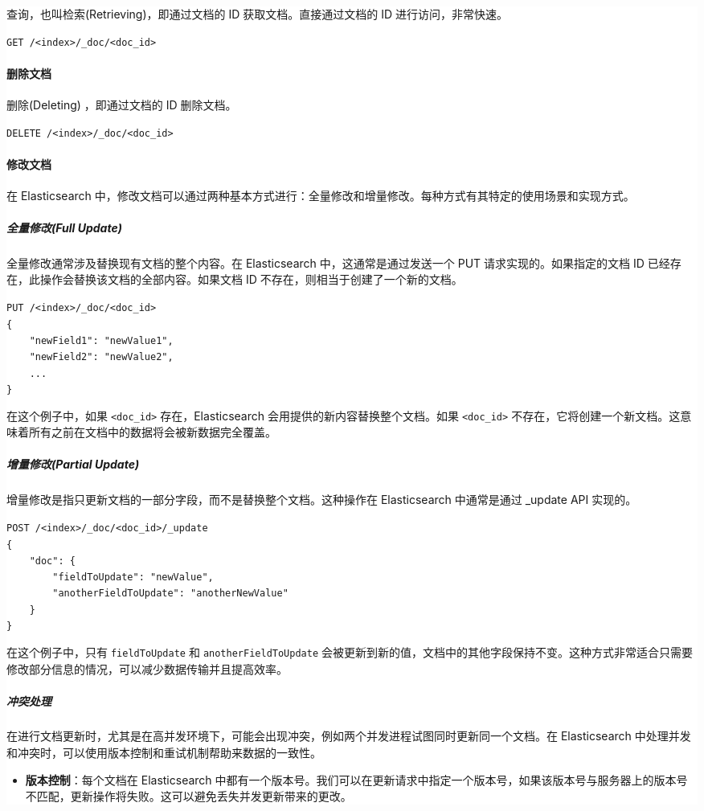 查询，也叫检索(Retrieving)，即通过文档的 ID 获取文档。直接通过文档的 ID 进行访问，非常快速。

```http
GET /<index>/_doc/<doc_id>
```

#### 删除文档

删除(Deleting) ，即通过文档的 ID 删除文档。

```http
DELETE /<index>/_doc/<doc_id>
```

#### 修改文档

在 Elasticsearch 中，修改文档可以通过两种基本方式进行：全量修改和增量修改。每种方式有其特定的使用场景和实现方式。

##### 全量修改(Full Update)

全量修改通常涉及替换现有文档的整个内容。在 Elasticsearch 中，这通常是通过发送一个 PUT 请求实现的。如果指定的文档 ID 已经存在，此操作会替换该文档的全部内容。如果文档 ID 不存在，则相当于创建了一个新的文档。

```http
PUT /<index>/_doc/<doc_id>
{
    "newField1": "newValue1",
    "newField2": "newValue2",
    ...
}
```

在这个例子中，如果 `<doc_id>` 存在，Elasticsearch 会用提供的新内容替换整个文档。如果 `<doc_id>` 不存在，它将创建一个新文档。这意味着所有之前在文档中的数据将会被新数据完全覆盖。

##### 增量修改(Partial Update)

增量修改是指只更新文档的一部分字段，而不是替换整个文档。这种操作在 Elasticsearch 中通常是通过 _update API 实现的。

```http
POST /<index>/_doc/<doc_id>/_update
{
    "doc": {
        "fieldToUpdate": "newValue",
        "anotherFieldToUpdate": "anotherNewValue"
    }
}
```

在这个例子中，只有 `fieldToUpdate` 和 `anotherFieldToUpdate` 会被更新到新的值，文档中的其他字段保持不变。这种方式非常适合只需要修改部分信息的情况，可以减少数据传输并且提高效率。

##### 冲突处理

在进行文档更新时，尤其是在高并发环境下，可能会出现冲突，例如两个并发进程试图同时更新同一个文档。在 Elasticsearch 中处理并发和冲突时，可以使用版本控制和重试机制帮助来数据的一致性。

- **版本控制**：每个文档在 Elasticsearch 中都有一个版本号。我们可以在更新请求中指定一个版本号，如果该版本号与服务器上的版本号不匹配，更新操作将失败。这可以避免丢失并发更新带来的更改。
